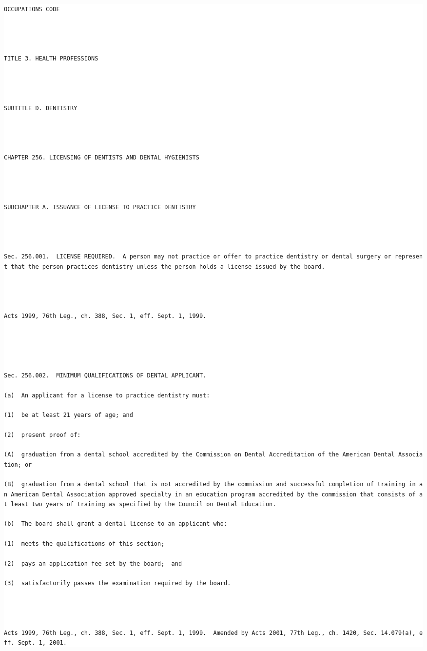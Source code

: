 ﻿
    
    
    	
    					
    
    
    OCCUPATIONS CODE
    
      
    
    
    TITLE 3. HEALTH PROFESSIONS
    
      
    
    
    SUBTITLE D. DENTISTRY
    
      
    
    
    CHAPTER 256. LICENSING OF DENTISTS AND DENTAL HYGIENISTS
    
      
    
    
    SUBCHAPTER A. ISSUANCE OF LICENSE TO PRACTICE DENTISTRY
    
      
    
    
    Sec. 256.001.  LICENSE REQUIRED.  A person may not practice or offer to practice dentistry or dental surgery or represent that the person practices dentistry unless the person holds a license issued by the board.
    
    
    
    
    Acts 1999, 76th Leg., ch. 388, Sec. 1, eff. Sept. 1, 1999.
    
    
    
    
    
    Sec. 256.002.  MINIMUM QUALIFICATIONS OF DENTAL APPLICANT.
    
    (a)  An applicant for a license to practice dentistry must:
    
    (1)  be at least 21 years of age; and
    
    (2)  present proof of:
    
    (A)  graduation from a dental school accredited by the Commission on Dental Accreditation of the American Dental Association; or
    
    (B)  graduation from a dental school that is not accredited by the commission and successful completion of training in an American Dental Association approved specialty in an education program accredited by the commission that consists of at least two years of training as specified by the Council on Dental Education.
    
    (b)  The board shall grant a dental license to an applicant who:
    
    (1)  meets the qualifications of this section;
    
    (2)  pays an application fee set by the board;  and
    
    (3)  satisfactorily passes the examination required by the board.
    
    
    
    
    Acts 1999, 76th Leg., ch. 388, Sec. 1, eff. Sept. 1, 1999.  Amended by Acts 2001, 77th Leg., ch. 1420, Sec. 14.079(a), eff. Sept. 1, 2001.
    